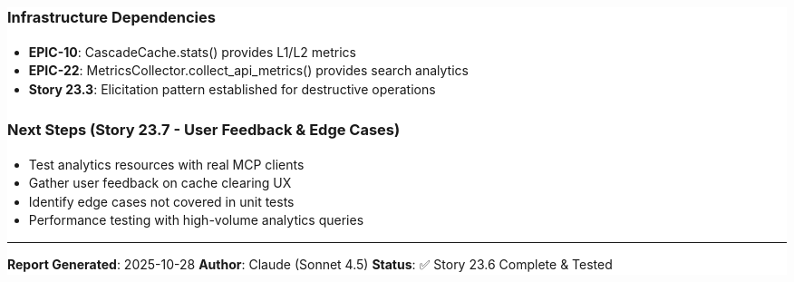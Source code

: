 ### Infrastructure Dependencies
- **EPIC-10**: CascadeCache.stats() provides L1/L2 metrics
- **EPIC-22**: MetricsCollector.collect_api_metrics() provides search analytics
- **Story 23.3**: Elicitation pattern established for destructive operations

### Next Steps (Story 23.7 - User Feedback & Edge Cases)
- Test analytics resources with real MCP clients
- Gather user feedback on cache clearing UX
- Identify edge cases not covered in unit tests
- Performance testing with high-volume analytics queries

---

**Report Generated**: 2025-10-28
**Author**: Claude (Sonnet 4.5)
**Status**: ✅ Story 23.6 Complete & Tested

